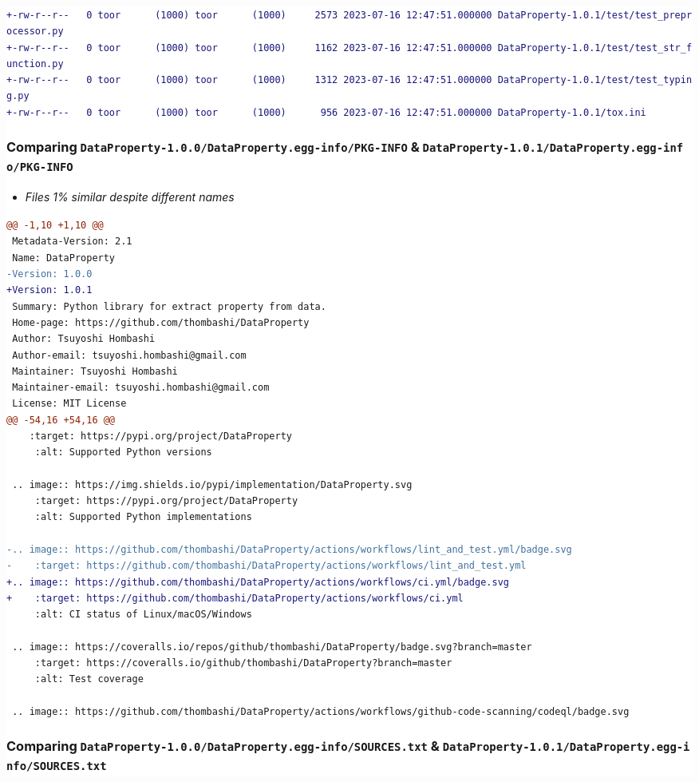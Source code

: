 ```diff
+-rw-r--r--   0 toor      (1000) toor      (1000)     2573 2023-07-16 12:47:51.000000 DataProperty-1.0.1/test/test_preprocessor.py
+-rw-r--r--   0 toor      (1000) toor      (1000)     1162 2023-07-16 12:47:51.000000 DataProperty-1.0.1/test/test_str_function.py
+-rw-r--r--   0 toor      (1000) toor      (1000)     1312 2023-07-16 12:47:51.000000 DataProperty-1.0.1/test/test_typing.py
+-rw-r--r--   0 toor      (1000) toor      (1000)      956 2023-07-16 12:47:51.000000 DataProperty-1.0.1/tox.ini
```

### Comparing `DataProperty-1.0.0/DataProperty.egg-info/PKG-INFO` & `DataProperty-1.0.1/DataProperty.egg-info/PKG-INFO`

 * *Files 1% similar despite different names*

```diff
@@ -1,10 +1,10 @@
 Metadata-Version: 2.1
 Name: DataProperty
-Version: 1.0.0
+Version: 1.0.1
 Summary: Python library for extract property from data.
 Home-page: https://github.com/thombashi/DataProperty
 Author: Tsuyoshi Hombashi
 Author-email: tsuyoshi.hombashi@gmail.com
 Maintainer: Tsuyoshi Hombashi
 Maintainer-email: tsuyoshi.hombashi@gmail.com
 License: MIT License
@@ -54,16 +54,16 @@
    :target: https://pypi.org/project/DataProperty
     :alt: Supported Python versions
 
 .. image:: https://img.shields.io/pypi/implementation/DataProperty.svg
     :target: https://pypi.org/project/DataProperty
     :alt: Supported Python implementations
 
-.. image:: https://github.com/thombashi/DataProperty/actions/workflows/lint_and_test.yml/badge.svg
-    :target: https://github.com/thombashi/DataProperty/actions/workflows/lint_and_test.yml
+.. image:: https://github.com/thombashi/DataProperty/actions/workflows/ci.yml/badge.svg
+    :target: https://github.com/thombashi/DataProperty/actions/workflows/ci.yml
     :alt: CI status of Linux/macOS/Windows
 
 .. image:: https://coveralls.io/repos/github/thombashi/DataProperty/badge.svg?branch=master
     :target: https://coveralls.io/github/thombashi/DataProperty?branch=master
     :alt: Test coverage
 
 .. image:: https://github.com/thombashi/DataProperty/actions/workflows/github-code-scanning/codeql/badge.svg
```

### Comparing `DataProperty-1.0.0/DataProperty.egg-info/SOURCES.txt` & `DataProperty-1.0.1/DataProperty.egg-info/SOURCES.txt`
